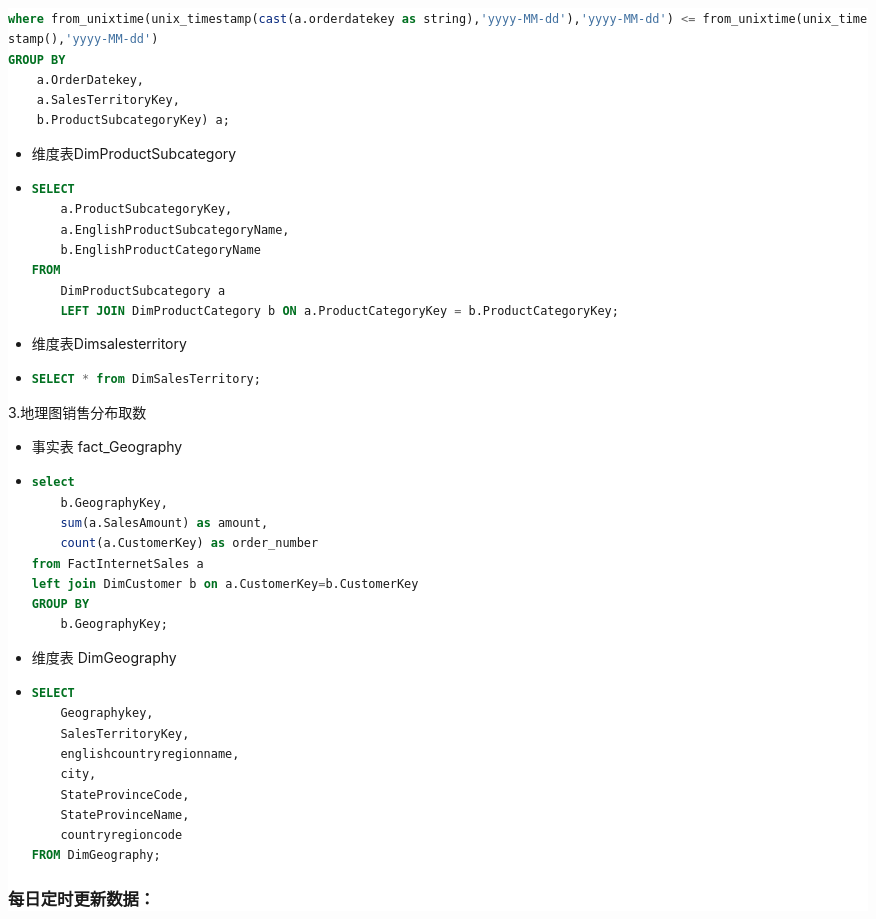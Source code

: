   ```sql
  where from_unixtime(unix_timestamp(cast(a.orderdatekey as string),'yyyy-MM-dd'),'yyyy-MM-dd') <= from_unixtime(unix_timestamp(),'yyyy-MM-dd')
  GROUP BY
      a.OrderDatekey,
      a.SalesTerritoryKey,
      b.ProductSubcategoryKey) a;
  ```

* 维度表DimProductSubcategory

* ```sql
  SELECT
      a.ProductSubcategoryKey,
      a.EnglishProductSubcategoryName,
      b.EnglishProductCategoryName 
  FROM
      DimProductSubcategory a
      LEFT JOIN DimProductCategory b ON a.ProductCategoryKey = b.ProductCategoryKey;
  ```
* 维度表Dimsalesterritory

* ```sql
  SELECT * from DimSalesTerritory;
  ```

3.地理图销售分布取数

* 事实表 fact\_Geography

* ```sql
  select 
      b.GeographyKey,
      sum(a.SalesAmount) as amount,
      count(a.CustomerKey) as order_number
  from FactInternetSales a
  left join DimCustomer b on a.CustomerKey=b.CustomerKey
  GROUP BY 
      b.GeographyKey;
  ```
* 维度表 DimGeography

* ```sql
  SELECT 
      Geographykey,
      SalesTerritoryKey,
      englishcountryregionname,
      city,
      StateProvinceCode,
      StateProvinceName,
      countryregioncode
  FROM DimGeography;
  ```

### 每日定时更新数据：
